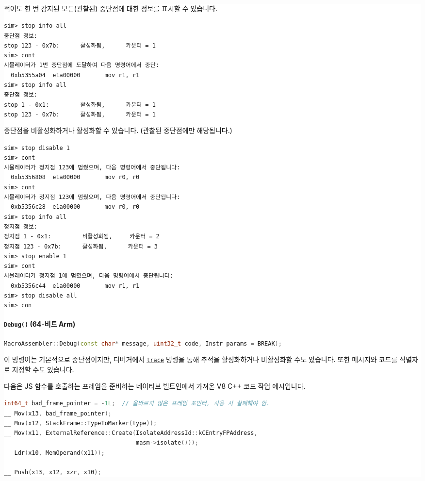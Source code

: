 적어도 한 번 감지된 모든(관찰된) 중단점에 대한 정보를 표시할 수 있습니다.

```simulator
sim> stop info all
중단점 정보:
stop 123 - 0x7b:      활성화됨,      카운터 = 1
sim> cont
시뮬레이터가 1번 중단점에 도달하여 다음 명령어에서 중단:
  0xb5355a04  e1a00000       mov r1, r1
sim> stop info all
중단점 정보:
stop 1 - 0x1:         활성화됨,      카운터 = 1
stop 123 - 0x7b:      활성화됨,      카운터 = 1
```

중단점을 비활성화하거나 활성화할 수 있습니다. (관찰된 중단점에만 해당됩니다.)

```simulator
sim> stop disable 1
sim> cont
시뮬레이터가 정지점 123에 멈췄으며, 다음 명령어에서 중단됩니다:
  0xb5356808  e1a00000       mov r0, r0
sim> cont
시뮬레이터가 정지점 123에 멈췄으며, 다음 명령어에서 중단됩니다:
  0xb5356c28  e1a00000       mov r0, r0
sim> stop info all
정지점 정보:
정지점 1 - 0x1:         비활성화됨,     카운터 = 2
정지점 123 - 0x7b:      활성화됨,      카운터 = 3
sim> stop enable 1
sim> cont
시뮬레이터가 정지점 1에 멈췄으며, 다음 명령어에서 중단됩니다:
  0xb5356c44  e1a00000       mov r1, r1
sim> stop disable all
sim> con
```

#### `Debug()` (64-비트 Arm)

```cpp
MacroAssembler::Debug(const char* message, uint32_t code, Instr params = BREAK);
```

이 명령어는 기본적으로 중단점이지만, 디버거에서 [`trace`](#trace) 명령을 통해 추적을 활성화하거나 비활성화할 수도 있습니다. 또한 메시지와 코드를 식별자로 지정할 수도 있습니다.

다음은 JS 함수를 호출하는 프레임을 준비하는 네이티브 빌트인에서 가져온 V8 C++ 코드 작업 예시입니다.

```cpp
int64_t bad_frame_pointer = -1L;  // 올바르지 않은 프레임 포인터, 사용 시 실패해야 함.
__ Mov(x13, bad_frame_pointer);
__ Mov(x12, StackFrame::TypeToMarker(type));
__ Mov(x11, ExternalReference::Create(IsolateAddressId::kCEntryFPAddress,
                                      masm->isolate()));
__ Ldr(x10, MemOperand(x11));

__ Push(x13, x12, xzr, x10);
```

